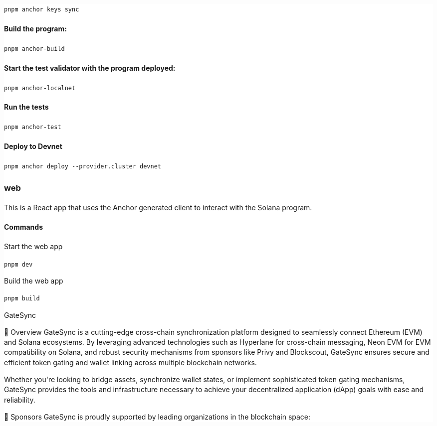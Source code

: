 ```shell
pnpm anchor keys sync
```

#### Build the program:

```shell
pnpm anchor-build
```

#### Start the test validator with the program deployed:

```shell
pnpm anchor-localnet
```

#### Run the tests

```shell
pnpm anchor-test
```

#### Deploy to Devnet

```shell
pnpm anchor deploy --provider.cluster devnet
```

### web

This is a React app that uses the Anchor generated client to interact with the Solana program.

#### Commands

Start the web app

```shell
pnpm dev
```

Build the web app

```shell
pnpm build
```
GateSync

🚀 Overview
GateSync is a cutting-edge cross-chain synchronization platform designed to seamlessly connect Ethereum (EVM) and Solana ecosystems. By leveraging advanced technologies such as Hyperlane for cross-chain messaging, Neon EVM for EVM compatibility on Solana, and robust security mechanisms from sponsors like Privy and Blockscout, GateSync ensures secure and efficient token gating and wallet linking across multiple blockchain networks.

Whether you're looking to bridge assets, synchronize wallet states, or implement sophisticated token gating mechanisms, GateSync provides the tools and infrastructure necessary to achieve your decentralized application (dApp) goals with ease and reliability.

🎉 Sponsors
GateSync is proudly supported by leading organizations in the blockchain space:
